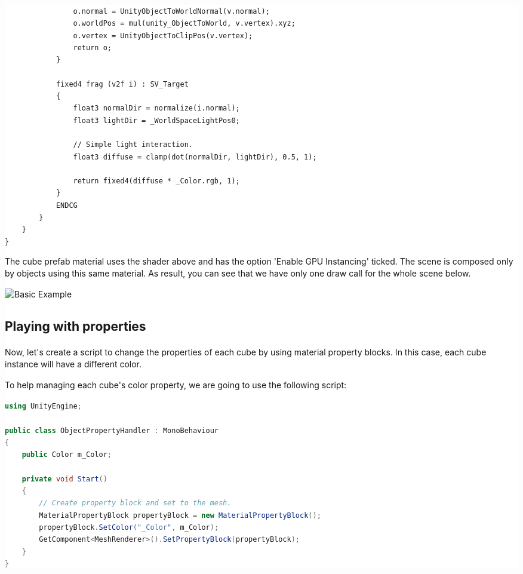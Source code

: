 ```ShaderLab
				o.normal = UnityObjectToWorldNormal(v.normal);
				o.worldPos = mul(unity_ObjectToWorld, v.vertex).xyz;
				o.vertex = UnityObjectToClipPos(v.vertex);
				return o;
			}
			
			fixed4 frag (v2f i) : SV_Target
			{
				float3 normalDir = normalize(i.normal);
				float3 lightDir = _WorldSpaceLightPos0;

				// Simple light interaction.
				float3 diffuse = clamp(dot(normalDir, lightDir), 0.5, 1);

				return fixed4(diffuse * _Color.rgb, 1);
			}
			ENDCG
		}
	}
}

```

The cube prefab material uses the shader above and has the option 'Enable GPU Instancing' ticked. The scene is composed only by objects using this same material. As result, you can see that we have only one draw call for the whole scene below.

![Basic Example]({{site.baseurl}}/_drafts/BasicExample.JPG)


## Playing with properties

Now, let's create a script to change the properties of each cube by using material property blocks. In this case, each cube instance will have a different color.

To help managing each cube's color property, we are going to use the following script:

```C#
using UnityEngine;

public class ObjectPropertyHandler : MonoBehaviour
{
    public Color m_Color;

    private void Start()
    {
        // Create property block and set to the mesh.
        MaterialPropertyBlock propertyBlock = new MaterialPropertyBlock();
        propertyBlock.SetColor("_Color", m_Color);
        GetComponent<MeshRenderer>().SetPropertyBlock(propertyBlock);        
    }
}
```
